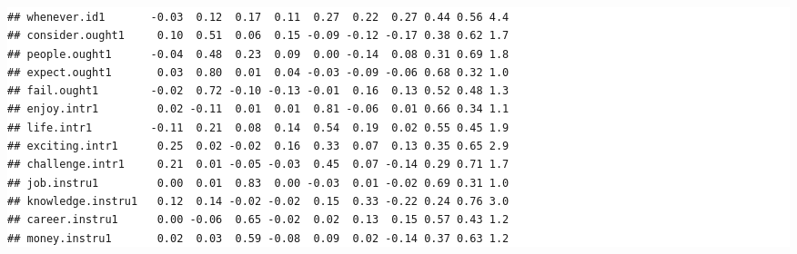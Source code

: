     ## whenever.id1       -0.03  0.12  0.17  0.11  0.27  0.22  0.27 0.44 0.56 4.4
    ## consider.ought1     0.10  0.51  0.06  0.15 -0.09 -0.12 -0.17 0.38 0.62 1.7
    ## people.ought1      -0.04  0.48  0.23  0.09  0.00 -0.14  0.08 0.31 0.69 1.8
    ## expect.ought1       0.03  0.80  0.01  0.04 -0.03 -0.09 -0.06 0.68 0.32 1.0
    ## fail.ought1        -0.02  0.72 -0.10 -0.13 -0.01  0.16  0.13 0.52 0.48 1.3
    ## enjoy.intr1         0.02 -0.11  0.01  0.01  0.81 -0.06  0.01 0.66 0.34 1.1
    ## life.intr1         -0.11  0.21  0.08  0.14  0.54  0.19  0.02 0.55 0.45 1.9
    ## exciting.intr1      0.25  0.02 -0.02  0.16  0.33  0.07  0.13 0.35 0.65 2.9
    ## challenge.intr1     0.21  0.01 -0.05 -0.03  0.45  0.07 -0.14 0.29 0.71 1.7
    ## job.instru1         0.00  0.01  0.83  0.00 -0.03  0.01 -0.02 0.69 0.31 1.0
    ## knowledge.instru1   0.12  0.14 -0.02 -0.02  0.15  0.33 -0.22 0.24 0.76 3.0
    ## career.instru1      0.00 -0.06  0.65 -0.02  0.02  0.13  0.15 0.57 0.43 1.2
    ## money.instru1       0.02  0.03  0.59 -0.08  0.09  0.02 -0.14 0.37 0.63 1.2
